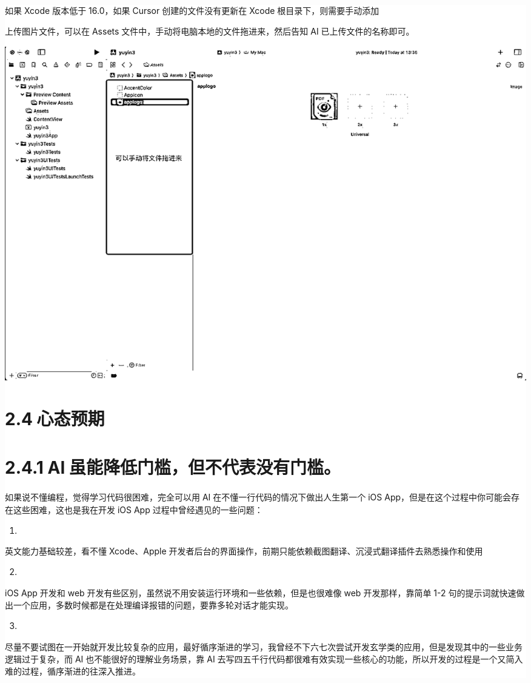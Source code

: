 如果 Xcode 版本低于 16.0，如果 Cursor 创建的文件没有更新在 Xcode 根目录下，则需要手动添加

上传图片文件，可以在 Assets 文件中，手动将电脑本地的文件拖进来，然后告知 AI 已上传文件的名称即可。

![](img/0f92cab928b142683131a5d274633148.png)

# 2.4 心态预期

# 2.4.1 AI 虽能降低门槛，但不代表没有门槛。

如果说不懂编程，觉得学习代码很困难，完全可以用 AI 在不懂一行代码的情况下做出人生第一个 iOS App，但是在这个过程中你可能会存在这些困难，这也是我在开发 iOS App 过程中曾经遇见的一些问题：

1.

英文能力基础较差，看不懂 Xcode、Apple 开发者后台的界面操作，前期只能依赖截图翻译、沉浸式翻译插件去熟悉操作和使用

2.

iOS App 开发和 web 开发有些区别，虽然说不用安装运行环境和一些依赖，但是也很难像 web 开发那样，靠简单 1-2 句的提示词就快速做出一个应用，多数时候都是在处理编译报错的问题，要靠多轮对话才能实现。

3.

尽量不要试图在一开始就开发比较复杂的应用，最好循序渐进的学习，我曾经不下六七次尝试开发玄学类的应用，但是发现其中的一些业务逻辑过于复杂，而 AI 也不能很好的理解业务场景，靠 AI 去写四五千行代码都很难有效实现一些核心的功能，所以开发的过程是一个又简入难的过程，循序渐进的往深入推进。
